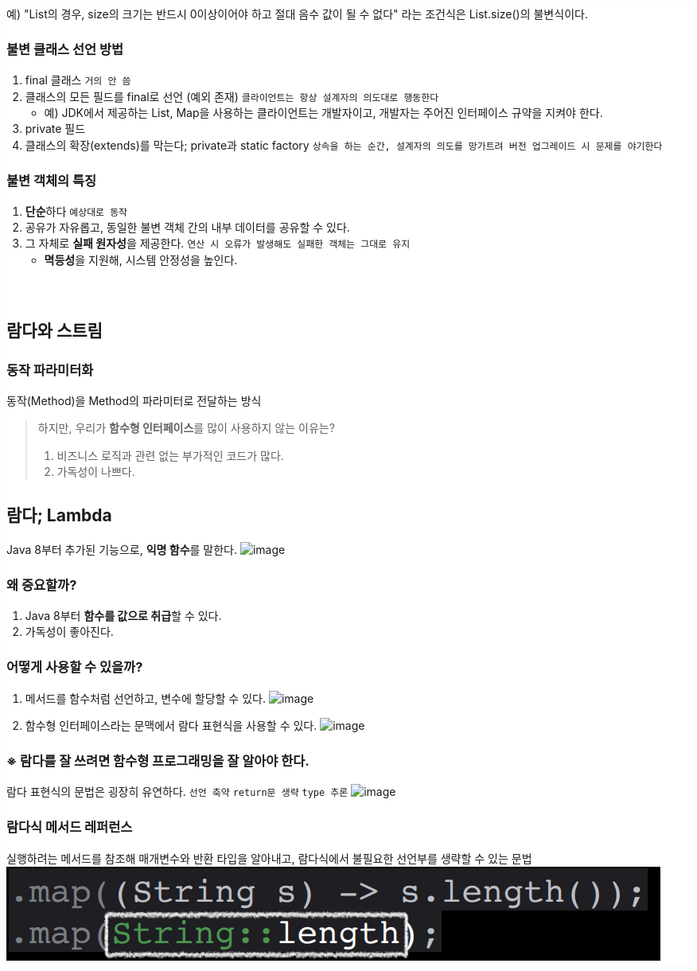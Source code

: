 예) "List의 경우, size의 크기는 반드시 0이상이어야 하고 절대 음수 값이 될 수 없다" 라는 조건식은 List.size()의 불변식이다.

### 불변 클래스 선언 방법
1. final 클래스 `거의 안 씀`
2. 클래스의 모든 필드를 final로 선언 (예외 존재) `클라이언트는 항상 설계자의 의도대로 행동한다`
    - 예) JDK에서 제공하는 List, Map을 사용하는 클라이언트는 개발자이고, 개발자는 주어진 인터페이스 규약을 지켜야 한다.
3. private 필드
4. 클래스의 확장(extends)를 막는다; private과 static factory `상속을 하는 순간, 설계자의 의도를 망가트려 버전 업그레이드 시 문제를 야기한다`

### 불변 객체의 특징
1. **단순**하다 `예상대로 동작`
2. 공유가 자유롭고, 동일한 불변 객체 간의 내부 데이터를 공유할 수 있다.
3. 그 자체로 **실패 원자성**을 제공한다. `연산 시 오류가 발생해도 실패한 객체는 그대로 유지`
    - **멱등성**을 지원해, 시스템 안정성을 높인다.

<br>


## 람다와 스트림
### 동작 파라미터화
동작(Method)을 Method의 파라미터로 전달하는 방식

> 하지만, 우리가 **함수형 인터페이스**를 많이 사용하지 않는 이유는?
> 1. 비즈니스 로직과 관련 없는 부가적인 코드가 많다.
> 2. 가독성이 나쁘다.

## 람다; Lambda
Java 8부터 추가된 기능으로, **익명 함수**를 말한다.
![image](https://github.com/user-attachments/assets/8d68bbca-c00e-4b89-b10f-e12897c5d442)


### 왜 중요할까?
1. Java 8부터 **함수를 값으로 취급**할 수 있다.
2. 가독성이 좋아진다.

### 어떻게 사용할 수 있을까?
1. 메서드를 함수처럼 선언하고, 변수에 할당할 수 있다.
![image](https://github.com/user-attachments/assets/cbb48d15-268d-410c-9ad2-70ca43eb30cc)

2. 함수형 인터페이스라는 문맥에서 람다 표현식을 사용할 수 있다.
![image](https://github.com/user-attachments/assets/58504319-6bb6-44e4-854b-c5dfde1358f9)

### ※ 람다를 잘 쓰려면 **함수형 프로그래밍**을 잘 알아야 한다.
람다 표현식의 문법은 굉장히 유연하다. `선언 축약` `return문 생략` `type 추론`
![image](https://github.com/user-attachments/assets/fe9f5960-11f8-412c-92d2-6d209de62f79)


### 람다식 메서드 레퍼런스
실행하려는 메서드를 참조해 매개변수와 반환 타입을 알아내고, 람다식에서 불필요한 선언부를 생략할 수 있는 문법
![alt text](image-4.png)
